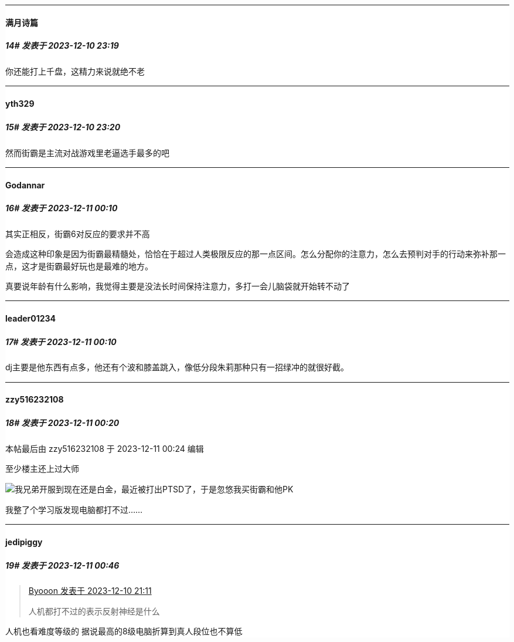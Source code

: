 *****

####  满月诗篇  
##### 14#       发表于 2023-12-10 23:19

你还能打上千盘，这精力来说就绝不老

*****

####  yth329  
##### 15#       发表于 2023-12-10 23:20

然而街霸是主流对战游戏里老逼选手最多的吧

*****

####  Godannar  
##### 16#       发表于 2023-12-11 00:10

其实正相反，街霸6对反应的要求并不高

会造成这种印象是因为街霸最精髓处，恰恰在于超过人类极限反应的那一点区间。怎么分配你的注意力，怎么去预判对手的行动来弥补那一点，这才是街霸最好玩也是最难的地方。

真要说年龄有什么影响，我觉得主要是没法长时间保持注意力，多打一会儿脑袋就开始转不动了

*****

####  leader01234  
##### 17#       发表于 2023-12-11 00:10

dj主要是他东西有点多，他还有个波和膝盖跳入，像低分段朱莉那种只有一招绿冲的就很好截。

*****

####  zzy516232108  
##### 18#       发表于 2023-12-11 00:20

 本帖最后由 zzy516232108 于 2023-12-11 00:24 编辑 

至少楼主还上过大师

<img src="https://static.saraba1st.com/image/smiley/face2017/037.png" referrerpolicy="no-referrer">我兄弟开服到现在还是白金，最近被打出PTSD了，于是忽悠我买街霸和他PK

我整了个学习版发现电脑都打不过……

*****

####  jedipiggy  
##### 19#       发表于 2023-12-11 00:46

<blockquote><a href="httphttps://bbs.saraba1st.com/2b/forum.php?mod=redirect&amp;goto=findpost&amp;pid=63286078&amp;ptid=2163639" target="_blank">Byooon 发表于 2023-12-10 21:11</a>

人机都打不过的表示反射神经是什么</blockquote>
人机也看难度等级的 据说最高的8级电脑折算到真人段位也不算低
